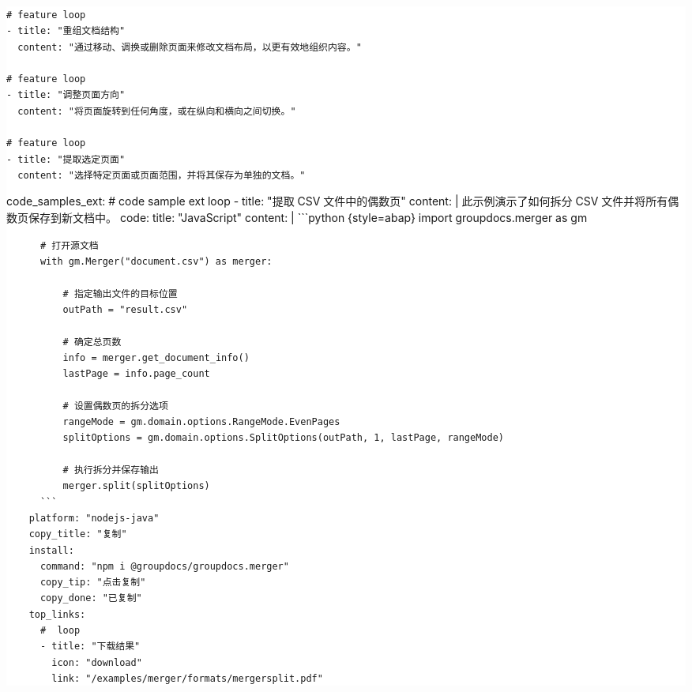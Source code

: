     # feature loop
    - title: "重组文档结构"
      content: "通过移动、调换或删除页面来修改文档布局，以更有效地组织内容。"

    # feature loop
    - title: "调整页面方向"
      content: "将页面旋转到任何角度，或在纵向和横向之间切换。"

    # feature loop
    - title: "提取选定页面"
      content: "选择特定页面或页面范围，并将其保存为单独的文档。"
      
  code_samples_ext:
    # code sample ext loop
    - title: "提取 CSV 文件中的偶数页"
      content: |
        此示例演示了如何拆分 CSV 文件并将所有偶数页保存到新文档中。
      code:
        title: "JavaScript"
        content: |
          ```python {style=abap}
          import groupdocs.merger as gm
          
          # 打开源文档
          with gm.Merger("document.csv") as merger:
            
              # 指定输出文件的目标位置
              outPath = "result.csv"

              # 确定总页数
              info = merger.get_document_info()
              lastPage = info.page_count

              # 设置偶数页的拆分选项
              rangeMode = gm.domain.options.RangeMode.EvenPages
              splitOptions = gm.domain.options.SplitOptions(outPath, 1, lastPage, rangeMode)

              # 执行拆分并保存输出
              merger.split(splitOptions)
          ```
        platform: "nodejs-java"
        copy_title: "复制"
        install:
          command: "npm i @groupdocs/groupdocs.merger"
          copy_tip: "点击复制"
          copy_done: "已复制"
        top_links:
          #  loop
          - title: "下载结果"
            icon: "download"
            link: "/examples/merger/formats/mergersplit.pdf"